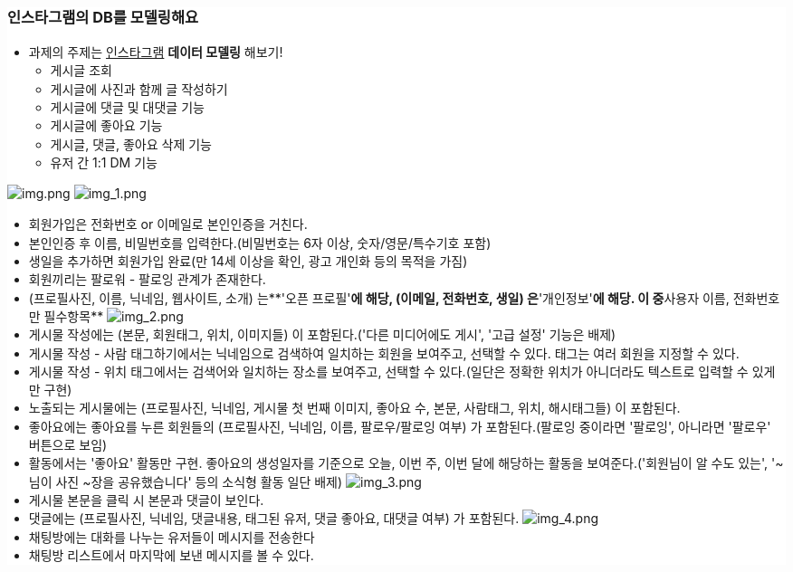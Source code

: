 ### 인스타그램의 DB를 모델링해요

- 과제의 주제는 [인스타그램](https://www.instagram.com/) **데이터 모델링** 해보기!
    - 게시글 조회
    - 게시글에 사진과 함께 글 작성하기
    - 게시글에 댓글 및 대댓글 기능
    - 게시글에 좋아요 기능
    - 게시글, 댓글, 좋아요 삭제 기능
    - 유저 간 1:1 DM 기능

![img.png](img.png)
![img_1.png](img_1.png)

- 회원가입은 전화번호 or 이메일로 본인인증을 거친다.
- 본인인증 후 이름, 비밀번호를 입력한다.(비밀번호는 6자 이상, 숫자/영문/특수기호 포함)
- 생일을 추가하면 회원가입 완료(만 14세 이상을 확인, 광고 개인화 등의 목적을 가짐)
- 회원끼리는 팔로워 - 팔로잉 관계가 존재한다.
- (프로필사진, 이름, 닉네임, 웹사이트, 소개) 는**'오픈 프로필'**에 해당, (이메일, 전화번호, 생일) 은**'개인정보'**에 해당. 이 중**사용자 이름, 전화번호만 필수항목**
  ![img_2.png](img_2.png)
- 게시물 작성에는 (본문, 회원태그, 위치, 이미지들) 이 포함된다.('다른 미디어에도 게시', '고급 설정' 기능은 배제)
- 게시물 작성 - 사람 태그하기에서는 닉네임으로 검색하여 일치하는 회원을 보여주고, 선택할 수 있다. 태그는 여러 회원을 지정할 수 있다.
- 게시물 작성 - 위치 태그에서는 검색어와 일치하는 장소를 보여주고, 선택할 수 있다.(일단은 정확한 위치가 아니더라도 텍스트로 입력할 수 있게만 구현)
- 노출되는 게시물에는 (프로필사진, 닉네임, 게시물 첫 번째 이미지, 좋아요 수, 본문, 사람태그, 위치, 해시태그들) 이 포함된다.
- 좋아요에는 좋아요를 누른 회원들의 (프로필사진, 닉네임, 이름, 팔로우/팔로잉 여부) 가 포함된다.(팔로잉 중이라면 '팔로잉', 아니라면 '팔로우' 버튼으로 보임)
- 활동에서는 '좋아요' 활동만 구현. 좋아요의 생성일자를 기준으로 오늘, 이번 주, 이번 달에 해당하는 활동을 보여준다.('회원님이 알 수도 있는', '~님이 사진 ~장을 공유했습니다' 등의 소식형 활동 일단
  배제)
  ![img_3.png](img_3.png)
- 게시물 본문을 클릭 시 본문과 댓글이 보인다.
- 댓글에는 (프로필사진, 닉네임, 댓글내용, 태그된 유저, 댓글 좋아요, 대댓글 여부) 가 포함된다.
  ![img_4.png](img_4.png)
- 채팅방에는 대화를 나누는 유저들이 메시지를 전송한다
- 채팅방 리스트에서 마지막에 보낸 메시지를 볼 수 있다.
